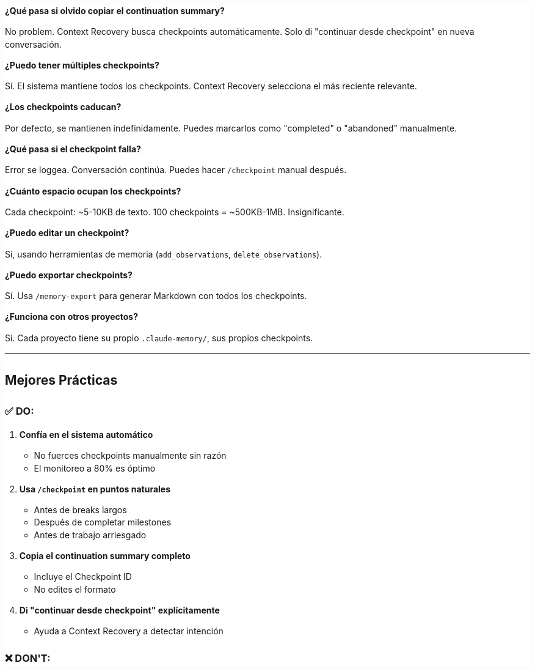 **¿Qué pasa si olvido copiar el continuation summary?**

No problem. Context Recovery busca checkpoints automáticamente. Solo di "continuar desde checkpoint" en nueva conversación.

**¿Puedo tener múltiples checkpoints?**

Sí. El sistema mantiene todos los checkpoints. Context Recovery selecciona el más reciente relevante.

**¿Los checkpoints caducan?**

Por defecto, se mantienen indefinidamente. Puedes marcarlos como "completed" o "abandoned" manualmente.

**¿Qué pasa si el checkpoint falla?**

Error se loggea. Conversación continúa. Puedes hacer `/checkpoint` manual después.

**¿Cuánto espacio ocupan los checkpoints?**

Cada checkpoint: ~5-10KB de texto. 100 checkpoints = ~500KB-1MB. Insignificante.

**¿Puedo editar un checkpoint?**

Sí, usando herramientas de memoria (`add_observations`, `delete_observations`).

**¿Puedo exportar checkpoints?**

Sí. Usa `/memory-export` para generar Markdown con todos los checkpoints.

**¿Funciona con otros proyectos?**

Sí. Cada proyecto tiene su propio `.claude-memory/`, sus propios checkpoints.

---

## Mejores Prácticas

### ✅ DO:

1. **Confía en el sistema automático**
   - No fuerces checkpoints manualmente sin razón
   - El monitoreo a 80% es óptimo

2. **Usa `/checkpoint` en puntos naturales**
   - Antes de breaks largos
   - Después de completar milestones
   - Antes de trabajo arriesgado

3. **Copia el continuation summary completo**
   - Incluye el Checkpoint ID
   - No edites el formato

4. **Di "continuar desde checkpoint" explícitamente**
   - Ayuda a Context Recovery a detectar intención

### ❌ DON'T:
